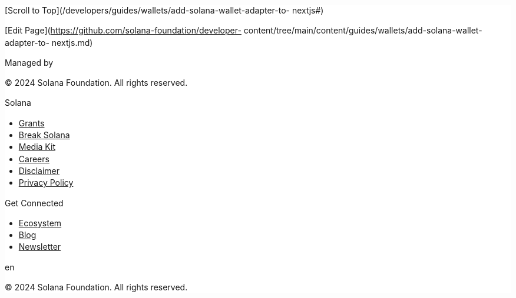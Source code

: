 [Scroll to Top](/developers/guides/wallets/add-solana-wallet-adapter-to-
nextjs#)

[Edit Page](https://github.com/solana-foundation/developer-
content/tree/main/content/guides/wallets/add-solana-wallet-adapter-to-
nextjs.md)

Managed by

[](/)

[](/youtube)[](/twitter)[](/discord)[](/reddit)[](/github)[](/telegram)

© 2024 Solana Foundation. All rights reserved.

Solana

  * [Grants](https://solana.org/grants)
  * [Break Solana](https://break.solana.com/)
  * [Media Kit](/branding)
  * [Careers](https://jobs.solana.com/)
  * [Disclaimer](/tos)
  * [Privacy Policy](/privacy-policy)

Get Connected

  * [Ecosystem](/ecosystem)
  * [Blog](/news)
  * [Newsletter](/newsletter)

en

© 2024 Solana Foundation. All rights reserved.

